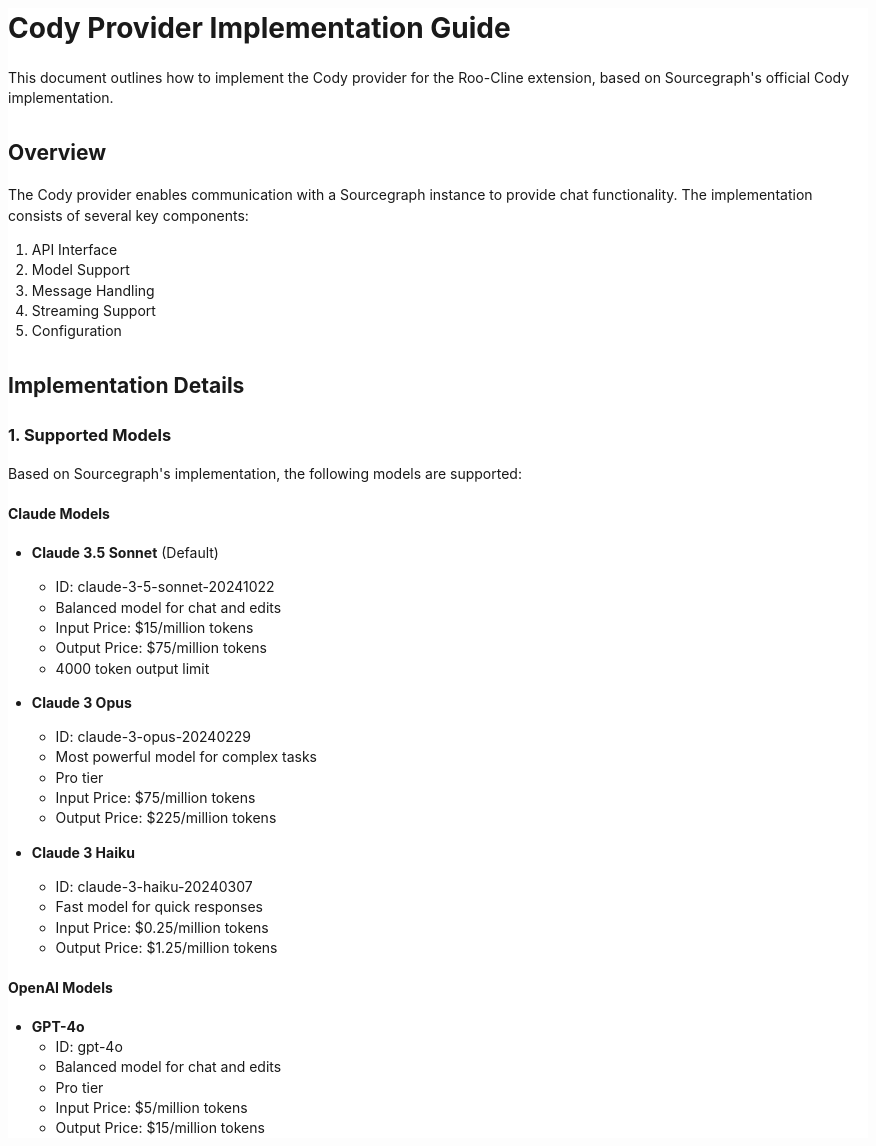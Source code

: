 # Cody Provider Implementation Guide

This document outlines how to implement the Cody provider for the Roo-Cline extension, based on Sourcegraph's official Cody implementation.

## Overview

The Cody provider enables communication with a Sourcegraph instance to provide chat functionality. The implementation consists of several key components:

1. API Interface
2. Model Support
3. Message Handling
4. Streaming Support
5. Configuration

## Implementation Details

### 1. Supported Models

Based on Sourcegraph's implementation, the following models are supported:

#### Claude Models
- **Claude 3.5 Sonnet** (Default)
  - ID: claude-3-5-sonnet-20241022
  - Balanced model for chat and edits
  - Input Price: $15/million tokens
  - Output Price: $75/million tokens
  - 4000 token output limit

- **Claude 3 Opus**
  - ID: claude-3-opus-20240229
  - Most powerful model for complex tasks
  - Pro tier
  - Input Price: $75/million tokens
  - Output Price: $225/million tokens

- **Claude 3 Haiku**
  - ID: claude-3-haiku-20240307
  - Fast model for quick responses
  - Input Price: $0.25/million tokens
  - Output Price: $1.25/million tokens

#### OpenAI Models
- **GPT-4o**
  - ID: gpt-4o
  - Balanced model for chat and edits
  - Pro tier
  - Input Price: $5/million tokens
  - Output Price: $15/million tokens
